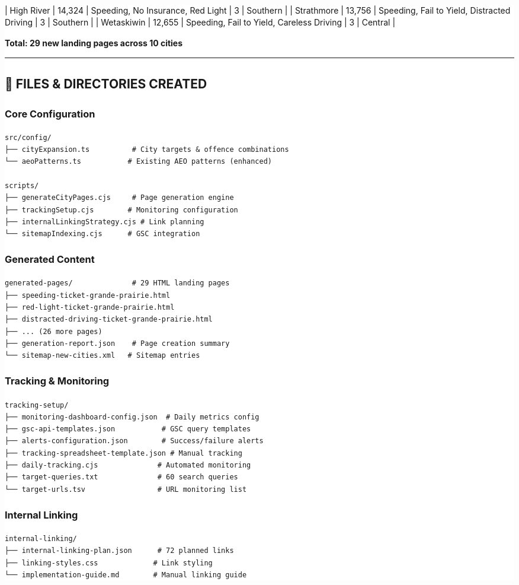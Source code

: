 | High River | 14,324 | Speeding, No Insurance, Red Light | 3 | Southern |
| Strathmore | 13,756 | Speeding, Fail to Yield, Distracted Driving | 3 | Southern |
| Wetaskiwin | 12,655 | Speeding, Fail to Yield, Careless Driving | 3 | Central |

**Total: 29 new landing pages across 10 cities**

---

## 📁 FILES & DIRECTORIES CREATED

### Core Configuration
```
src/config/
├── cityExpansion.ts          # City targets & offence combinations
└── aeoPatterns.ts           # Existing AEO patterns (enhanced)

scripts/
├── generateCityPages.cjs     # Page generation engine
├── trackingSetup.cjs        # Monitoring configuration  
├── internalLinkingStrategy.cjs # Link planning
└── sitemapIndexing.cjs      # GSC integration
```

### Generated Content
```
generated-pages/              # 29 HTML landing pages
├── speeding-ticket-grande-prairie.html
├── red-light-ticket-grande-prairie.html
├── distracted-driving-ticket-grande-prairie.html
├── ... (26 more pages)
├── generation-report.json    # Page creation summary
└── sitemap-new-cities.xml   # Sitemap entries
```

### Tracking & Monitoring
```
tracking-setup/
├── monitoring-dashboard-config.json  # Daily metrics config
├── gsc-api-templates.json           # GSC query templates
├── alerts-configuration.json        # Success/failure alerts
├── tracking-spreadsheet-template.json # Manual tracking
├── daily-tracking.cjs              # Automated monitoring
├── target-queries.txt              # 60 search queries
└── target-urls.tsv                 # URL monitoring list
```

### Internal Linking
```
internal-linking/
├── internal-linking-plan.json      # 72 planned links
├── linking-styles.css             # Link styling
└── implementation-guide.md        # Manual linking guide
```
